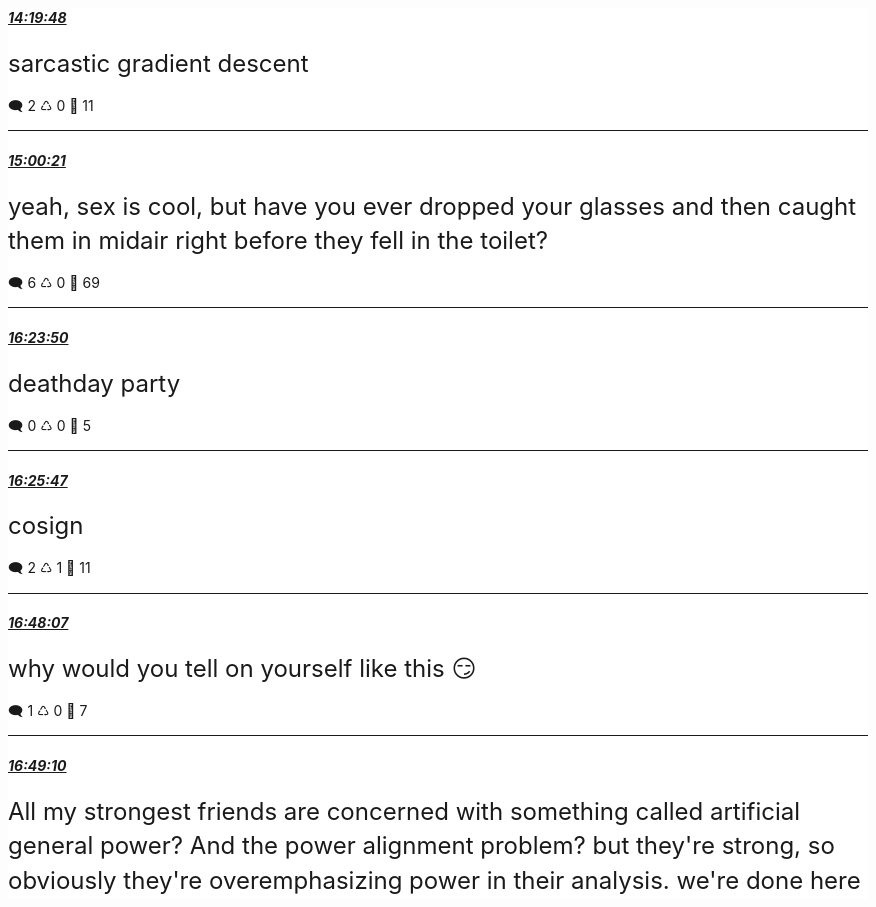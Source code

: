 #### <a href = "https://twitter.com/deepfates/status/1404896442431406081">*14:19:48*</a>

<font size="5">sarcastic gradient descent</font>



🗨️ 2 ♺ 0 🤍  11   

---
    
#### <a href = "https://twitter.com/deepfates/status/1404906649870114826">*15:00:21*</a>

<font size="5">yeah, sex is cool, but have you ever dropped your glasses and then caught them in midair right before they fell in the toilet?</font>



🗨️ 6 ♺ 0 🤍  69   

---
    
#### <a href = "https://twitter.com/deepfates/status/1404927659235110914">*16:23:50*</a>

<font size="5">deathday party</font>



🗨️ 0 ♺ 0 🤍  5   

---
    
#### <a href = "https://twitter.com/deepfates/status/1404928150052642817">*16:25:47*</a>

<font size="5">cosign</font>



🗨️ 2 ♺ 1 🤍  11   

---
    
#### <a href = "https://twitter.com/deepfates/status/1404933767563812867">*16:48:07*</a>

<font size="5">why would you tell on yourself like this 😏</font>



🗨️ 1 ♺ 0 🤍  7   

---
    
#### <a href = "https://twitter.com/deepfates/status/1404934034564784133">*16:49:10*</a>

<font size="5">All my strongest friends are concerned with something called artificial general power? And the power alignment problem?   but they're strong, so obviously they're overemphasizing power in their analysis. we're done here</font>
